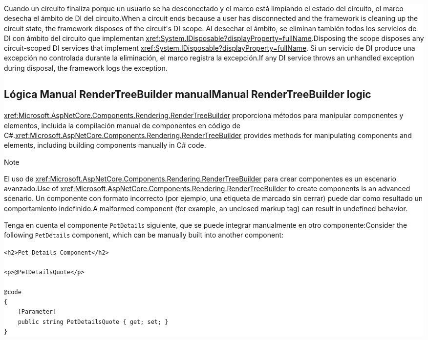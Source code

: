 <span data-ttu-id="8f8dd-119">Cuando un circuito finaliza porque un usuario se ha desconectado y el marco está limpiando el estado del circuito, el marco desecha el ámbito de DI del circuito.</span><span class="sxs-lookup"><span data-stu-id="8f8dd-119">When a circuit ends because a user has disconnected and the framework is cleaning up the circuit state, the framework disposes of the circuit's DI scope.</span></span> <span data-ttu-id="8f8dd-120">Al desechar el ámbito, se eliminan también todos los servicios de DI con ámbito del circuito que implementan <xref:System.IDisposable?displayProperty=fullName>.</span><span class="sxs-lookup"><span data-stu-id="8f8dd-120">Disposing the scope disposes any circuit-scoped DI services that implement <xref:System.IDisposable?displayProperty=fullName>.</span></span> <span data-ttu-id="8f8dd-121">Si un servicio de DI produce una excepción no controlada durante la eliminación, el marco registra la excepción.</span><span class="sxs-lookup"><span data-stu-id="8f8dd-121">If any DI service throws an unhandled exception during disposal, the framework logs the exception.</span></span>

## <a name="manual-rendertreebuilder-logic"></a><span data-ttu-id="8f8dd-122">Lógica Manual RenderTreeBuilder manual</span><span class="sxs-lookup"><span data-stu-id="8f8dd-122">Manual RenderTreeBuilder logic</span></span>

<span data-ttu-id="8f8dd-123"><xref:Microsoft.AspNetCore.Components.Rendering.RenderTreeBuilder> proporciona métodos para manipular componentes y elementos, incluida la compilación manual de componentes en código de C#.</span><span class="sxs-lookup"><span data-stu-id="8f8dd-123"><xref:Microsoft.AspNetCore.Components.Rendering.RenderTreeBuilder> provides methods for manipulating components and elements, including building components manually in C# code.</span></span>

> [!NOTE]
> <span data-ttu-id="8f8dd-124">El uso de <xref:Microsoft.AspNetCore.Components.Rendering.RenderTreeBuilder> para crear componentes es un escenario avanzado.</span><span class="sxs-lookup"><span data-stu-id="8f8dd-124">Use of <xref:Microsoft.AspNetCore.Components.Rendering.RenderTreeBuilder> to create components is an advanced scenario.</span></span> <span data-ttu-id="8f8dd-125">Un componente con formato incorrecto (por ejemplo, una etiqueta de marcado sin cerrar) puede dar como resultado un comportamiento indefinido.</span><span class="sxs-lookup"><span data-stu-id="8f8dd-125">A malformed component (for example, an unclosed markup tag) can result in undefined behavior.</span></span>

<span data-ttu-id="8f8dd-126">Tenga en cuenta el componente `PetDetails` siguiente, que se puede integrar manualmente en otro componente:</span><span class="sxs-lookup"><span data-stu-id="8f8dd-126">Consider the following `PetDetails` component, which can be manually built into another component:</span></span>

```razor
<h2>Pet Details Component</h2>

<p>@PetDetailsQuote</p>

@code
{
    [Parameter]
    public string PetDetailsQuote { get; set; }
}
```
